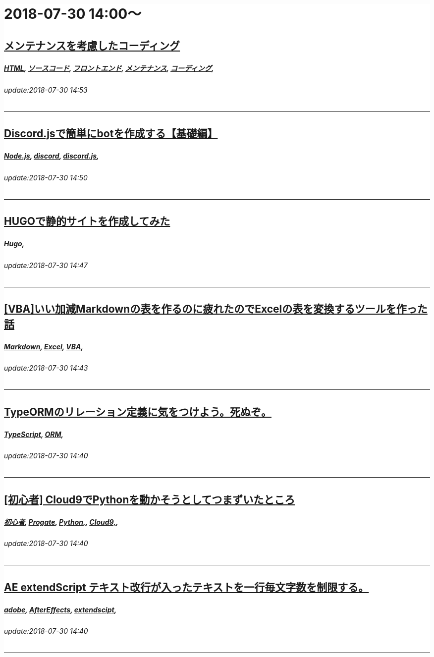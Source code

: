 


# 2018-07-30 14:00～
## [メンテナンスを考慮したコーディング ](https://qiita.com/m_hamada/items/a3501223a9accbdc9653)
##### [HTML](https://qiita.com/tags/HTML), [ソースコード](https://qiita.com/tags/ソースコード), [フロントエンド](https://qiita.com/tags/フロントエンド), [メンテナンス](https://qiita.com/tags/メンテナンス), [コーディング](https://qiita.com/tags/コーディング), 
###### update:2018-07-30 14:53
---
## [Discord.jsで簡単にbotを作成する【基礎編】](https://qiita.com/misskotocoin/items/5d8c503e02093eca1f9b)
##### [Node.js](https://qiita.com/tags/Node.js), [discord](https://qiita.com/tags/discord), [discord.js](https://qiita.com/tags/discord.js), 
###### update:2018-07-30 14:50
---
## [HUGOで静的サイトを作成してみた](https://qiita.com/zak74702675/items/b84cd883c01d72720c35)
##### [Hugo](https://qiita.com/tags/Hugo), 
###### update:2018-07-30 14:47
---
## [[VBA]いい加減Markdownの表を作るのに疲れたのでExcelの表を変換するツールを作った話](https://qiita.com/tosite0345/items/cb595f5107b2fe86be2f)
##### [Markdown](https://qiita.com/tags/Markdown), [Excel](https://qiita.com/tags/Excel), [VBA](https://qiita.com/tags/VBA), 
###### update:2018-07-30 14:43
---
## [TypeORMのリレーション定義に気をつけよう。死ぬぞ。](https://qiita.com/shinichi-takahashi/items/e47d869fb83fb27fae91)
##### [TypeScript](https://qiita.com/tags/TypeScript), [ORM](https://qiita.com/tags/ORM), 
###### update:2018-07-30 14:40
---
## [[初心者] Cloud9でPythonを動かそうとしてつまずいたところ](https://qiita.com/Yukiya025/items/35027c40b5d76d5508f7)
##### [初心者](https://qiita.com/tags/初心者), [Progate](https://qiita.com/tags/Progate), [Python,](https://qiita.com/tags/Python,), [Cloud9,](https://qiita.com/tags/Cloud9,), 
###### update:2018-07-30 14:40
---
## [AE extendScript テキスト改行が入ったテキストを一行毎文字数を制限する。](https://qiita.com/YouTool/items/ae98c4f29f9a8a594b8a)
##### [adobe](https://qiita.com/tags/adobe), [AfterEffects](https://qiita.com/tags/AfterEffects), [extendscipt](https://qiita.com/tags/extendscipt), 
###### update:2018-07-30 14:40
---